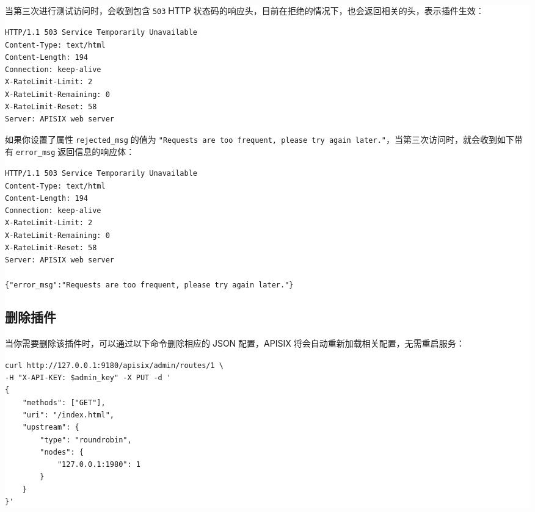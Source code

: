 当第三次进行测试访问时，会收到包含 `503` HTTP 状态码的响应头，目前在拒绝的情况下，也会返回相关的头，表示插件生效：

```shell
HTTP/1.1 503 Service Temporarily Unavailable
Content-Type: text/html
Content-Length: 194
Connection: keep-alive
X-RateLimit-Limit: 2
X-RateLimit-Remaining: 0
X-RateLimit-Reset: 58
Server: APISIX web server
```

如果你设置了属性 `rejected_msg` 的值为 `"Requests are too frequent, please try again later."`，当第三次访问时，就会收到如下带有 `error_msg` 返回信息的响应体：

```shell
HTTP/1.1 503 Service Temporarily Unavailable
Content-Type: text/html
Content-Length: 194
Connection: keep-alive
X-RateLimit-Limit: 2
X-RateLimit-Remaining: 0
X-RateLimit-Reset: 58
Server: APISIX web server

{"error_msg":"Requests are too frequent, please try again later."}
```

## 删除插件

当你需要删除该插件时，可以通过以下命令删除相应的 JSON 配置，APISIX 将会自动重新加载相关配置，无需重启服务：

```shell
curl http://127.0.0.1:9180/apisix/admin/routes/1 \
-H "X-API-KEY: $admin_key" -X PUT -d '
{
    "methods": ["GET"],
    "uri": "/index.html",
    "upstream": {
        "type": "roundrobin",
        "nodes": {
            "127.0.0.1:1980": 1
        }
    }
}'
```
